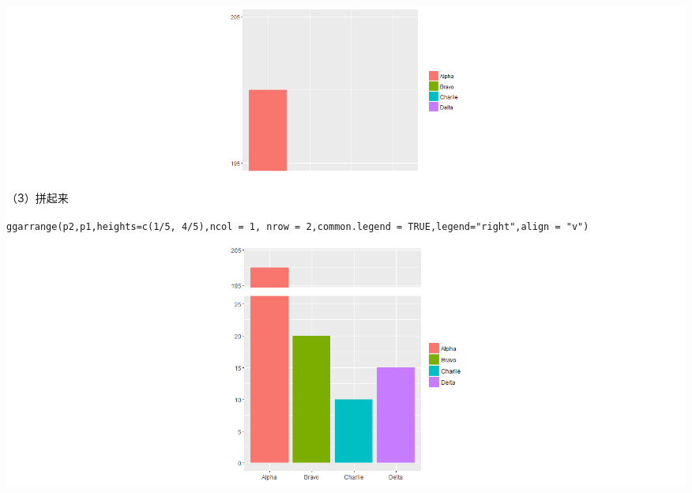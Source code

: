 <p align="center"><img src=./picture/ggplot2-axis-break-using-ggplot-ggpubr-3.png width=300/></p>

（3）拼起来

```
ggarrange(p2,p1,heights=c(1/5, 4/5),ncol = 1, nrow = 2,common.legend = TRUE,legend="right",align = "v") 
```

<p align="center"><img src=./picture/ggplot2-axis-break-using-ggplot-ggpubr-4.png width=300/></p>
